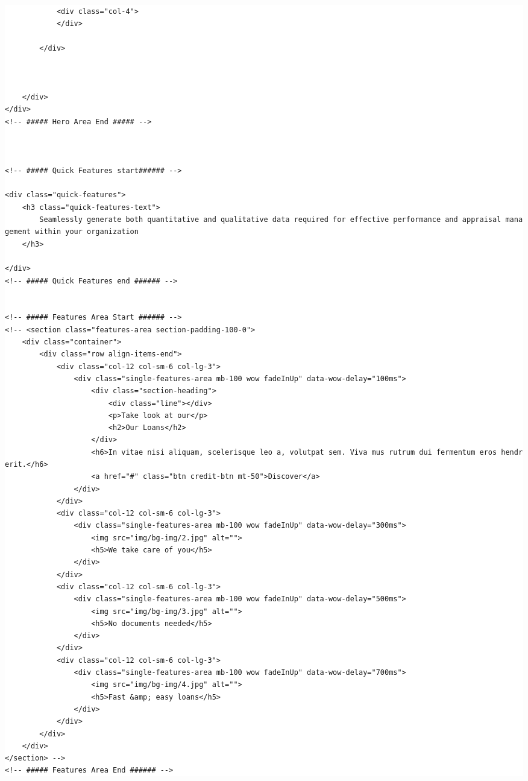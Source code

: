                 <div class="col-4">
                </div>

            </div>



        </div>
    </div>
    <!-- ##### Hero Area End ##### -->



    <!-- ##### Quick Features start###### -->

    <div class="quick-features">
        <h3 class="quick-features-text">
            Seamlessly generate both quantitative and qualitative data required for effective performance and appraisal management within your organization
        </h3>

    </div>
    <!-- ##### Quick Features end ###### -->


    <!-- ##### Features Area Start ###### -->
    <!-- <section class="features-area section-padding-100-0">
        <div class="container">
            <div class="row align-items-end">
                <div class="col-12 col-sm-6 col-lg-3">
                    <div class="single-features-area mb-100 wow fadeInUp" data-wow-delay="100ms">
                        <div class="section-heading">
                            <div class="line"></div>
                            <p>Take look at our</p>
                            <h2>Our Loans</h2>
                        </div>
                        <h6>In vitae nisi aliquam, scelerisque leo a, volutpat sem. Viva mus rutrum dui fermentum eros hendrerit.</h6>
                        <a href="#" class="btn credit-btn mt-50">Discover</a>
                    </div>
                </div>
                <div class="col-12 col-sm-6 col-lg-3">
                    <div class="single-features-area mb-100 wow fadeInUp" data-wow-delay="300ms">
                        <img src="img/bg-img/2.jpg" alt="">
                        <h5>We take care of you</h5>
                    </div>
                </div>
                <div class="col-12 col-sm-6 col-lg-3">
                    <div class="single-features-area mb-100 wow fadeInUp" data-wow-delay="500ms">
                        <img src="img/bg-img/3.jpg" alt="">
                        <h5>No documents needed</h5>
                    </div>
                </div>
                <div class="col-12 col-sm-6 col-lg-3">
                    <div class="single-features-area mb-100 wow fadeInUp" data-wow-delay="700ms">
                        <img src="img/bg-img/4.jpg" alt="">
                        <h5>Fast &amp; easy loans</h5>
                    </div>
                </div>
            </div>
        </div>
    </section> -->
    <!-- ##### Features Area End ###### -->

